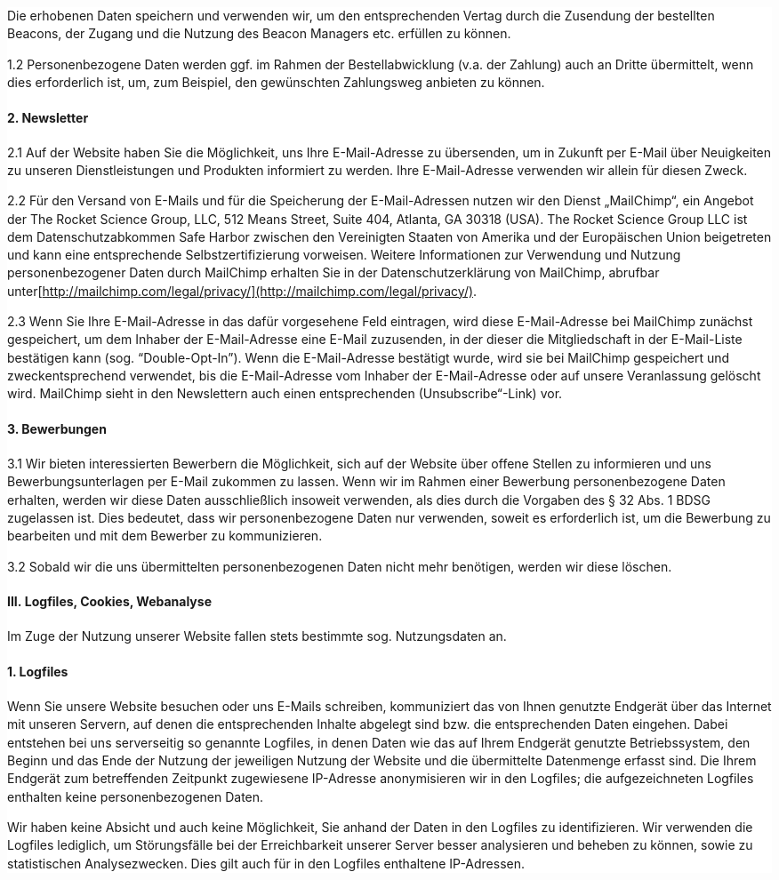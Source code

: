 Die erhobenen Daten speichern und verwenden wir, um den entsprechenden Vertag durch die Zusendung der bestellten Beacons, der Zugang und die Nutzung des Beacon Managers etc. erfüllen zu können.

1.2 Personenbezogene Daten werden ggf. im Rahmen der Bestellabwicklung (v.a. der Zahlung) auch an Dritte übermittelt, wenn dies erforderlich ist, um, zum Beispiel, den gewünschten Zahlungsweg anbieten zu können.

#### 2. Newsletter

2.1 Auf der Website haben Sie die Möglichkeit, uns Ihre E-Mail-Adresse zu übersenden, um in Zukunft per E-Mail über Neuigkeiten zu unseren Dienstleistungen und Produkten informiert zu werden. Ihre E-Mail-Adresse verwenden wir allein für diesen Zweck.

2.2 Für den Versand von E-Mails und für die Speicherung der E-Mail-Adressen nutzen wir den Dienst „MailChimp“, ein Angebot der The Rocket Science Group, LLC, 512 Means Street, Suite 404, Atlanta, GA 30318 (USA). The Rocket Science Group LLC ist dem Datenschutzabkommen Safe Harbor zwischen den Vereinigten Staaten von Amerika und der Europäischen Union beigetreten und kann eine entsprechende Selbstzertifizierung vorweisen. Weitere Informationen zur Verwendung und Nutzung personenbezogener Daten durch MailChimp erhalten Sie in der Datenschutzerklärung von MailChimp, abrufbar unter[http://mailchimp.com/legal/privacy/](http://mailchimp.com/legal/privacy/).

2.3 Wenn Sie Ihre E-Mail-Adresse in das dafür vorgesehene Feld eintragen, wird diese E-Mail-Adresse bei MailChimp zunächst gespeichert, um dem Inhaber der E-Mail-Adresse eine E-Mail zuzusenden, in der dieser die Mitgliedschaft in der E-Mail-Liste bestätigen kann (sog. “Double-Opt-In”). Wenn die E-Mail-Adresse bestätigt wurde, wird sie bei MailChimp gespeichert und zweckentsprechend verwendet, bis die E-Mail-Adresse vom Inhaber der E-Mail-Adresse oder auf unsere Veranlassung gelöscht wird. MailChimp sieht in den Newslettern auch einen entsprechenden (Unsubscribe“-Link) vor.

#### 3. Bewerbungen

3.1 Wir bieten interessierten Bewerbern die Möglichkeit, sich auf der Website über offene Stellen zu informieren und uns Bewerbungsunterlagen per E-Mail zukommen zu lassen. Wenn wir im Rahmen einer Bewerbung personenbezogene Daten erhalten, werden wir diese Daten ausschließlich insoweit verwenden, als dies durch die Vorgaben des § 32 Abs. 1 BDSG zugelassen ist. Dies bedeutet, dass wir personenbezogene Daten nur verwenden, soweit es erforderlich ist, um die Bewerbung zu bearbeiten und mit dem Bewerber zu kommunizieren.

3.2 Sobald wir die uns übermittelten personenbezogenen Daten nicht mehr benötigen, werden wir diese löschen.

#### III. Logfiles, Cookies, Webanalyse

Im Zuge der Nutzung unserer Website fallen stets bestimmte sog. Nutzungsdaten an.

#### 1. Logfiles

Wenn Sie unsere Website besuchen oder uns E-Mails schreiben, kommuniziert das von Ihnen genutzte Endgerät über das Internet mit unseren Servern, auf denen die entsprechenden Inhalte abgelegt sind bzw. die entsprechenden Daten eingehen. Dabei entstehen bei uns serverseitig so genannte Logfiles, in denen Daten wie das auf Ihrem Endgerät genutzte Betriebssystem, den Beginn und das Ende der Nutzung der jeweiligen Nutzung der Website und die übermittelte Datenmenge erfasst sind. Die Ihrem Endgerät zum betreffenden Zeitpunkt zugewiesene IP-Adresse anonymisieren wir in den Logfiles; die aufgezeichneten Logfiles enthalten keine personenbezogenen Daten.

Wir haben keine Absicht und auch keine Möglichkeit, Sie anhand der Daten in den Logfiles zu identifizieren. Wir verwenden die Logfiles lediglich, um Störungsfälle bei der Erreichbarkeit unserer Server besser analysieren und beheben zu können, sowie zu statistischen Analysezwecken. Dies gilt auch für in den Logfiles enthaltene IP-Adressen.
